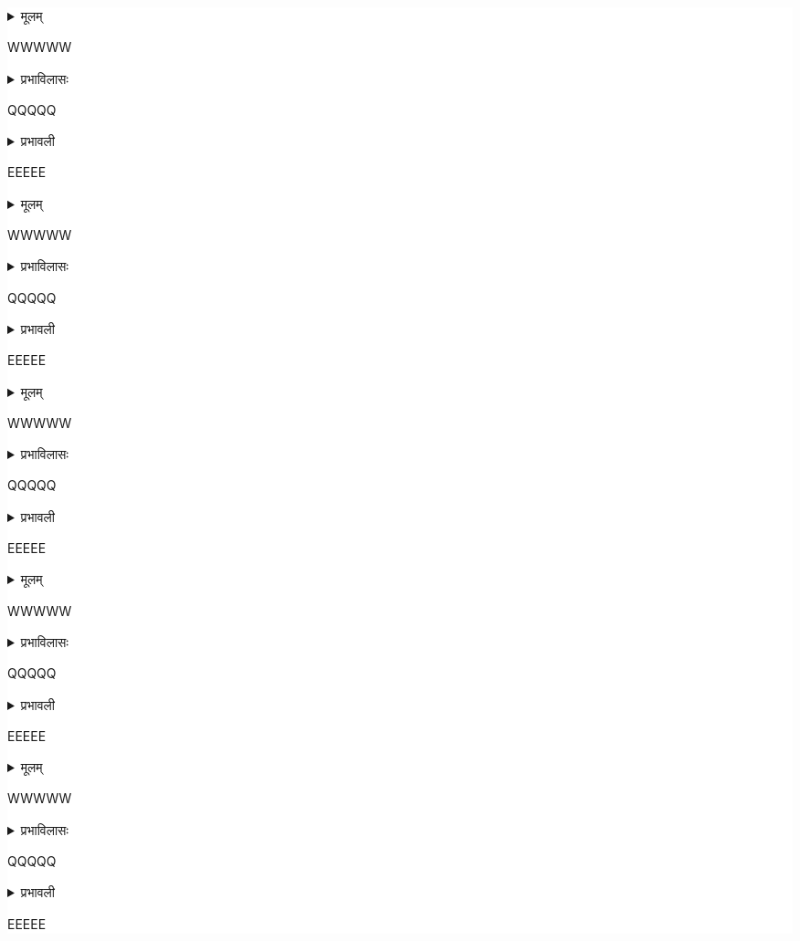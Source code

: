 <details><summary>मूलम्</summary></details>


WWWWW

<details><summary>प्रभाविलासः</summary></details>


QQQQQ

<details><summary>प्रभावली</summary></details>

EEEEE

<details><summary>मूलम्</summary></details>


WWWWW

<details><summary>प्रभाविलासः</summary></details>


QQQQQ

<details><summary>प्रभावली</summary></details>

EEEEE

<details><summary>मूलम्</summary></details>


WWWWW

<details><summary>प्रभाविलासः</summary></details>


QQQQQ

<details><summary>प्रभावली</summary></details>

EEEEE

<details><summary>मूलम्</summary></details>


WWWWW

<details><summary>प्रभाविलासः</summary></details>


QQQQQ

<details><summary>प्रभावली</summary></details>

EEEEE

<details><summary>मूलम्</summary></details>


WWWWW

<details><summary>प्रभाविलासः</summary></details>


QQQQQ

<details><summary>प्रभावली</summary></details>

EEEEE
